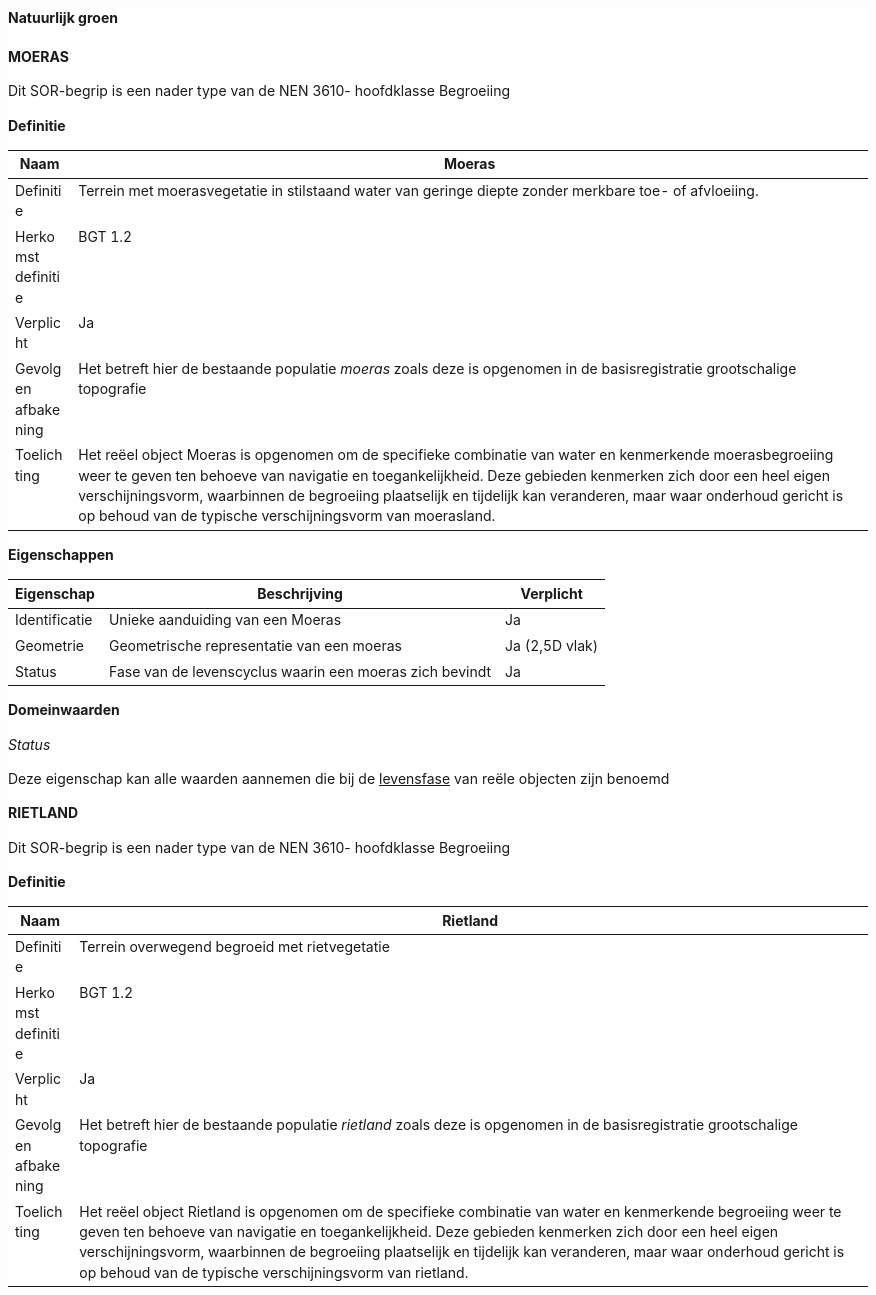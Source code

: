 
#### Natuurlijk groen 



**MOERAS**

Dit SOR-begrip is een nader type van de NEN 3610- hoofdklasse Begroeiing 

**Definitie**

| Naam    | Moeras |
|---|---|
| Definitie | Terrein met moerasvegetatie in stilstaand water van geringe diepte zonder merkbare toe- of afvloeiing. |
|Herkomst definitie    | BGT 1.2 |
|Verplicht    | Ja    |
|Gevolgen afbakening    | Het betreft hier de bestaande populatie *moeras*    zoals deze is opgenomen in de basisregistratie grootschalige topografie|
|Toelichting|Het reëel object Moeras is opgenomen om de specifieke combinatie van water en kenmerkende moerasbegroeiing weer te geven ten behoeve van navigatie en toegankelijkheid. Deze gebieden kenmerken zich door een heel eigen verschijningsvorm, waarbinnen de begroeiing plaatselijk en tijdelijk kan veranderen, maar waar onderhoud gericht is op behoud van de typische verschijningsvorm van moerasland.    |

**Eigenschappen**

|Eigenschap     |Beschrijving     |Verplicht     |
|---|---|---|
|Identificatie     |Unieke aanduiding van een Moeras|Ja |
|Geometrie|Geometrische representatie van een moeras|Ja (2,5D vlak)|
|Status     |    Fase van de levenscyclus waarin een moeras zich bevindt|Ja     |


**Domeinwaarden**

*Status* 

Deze eigenschap kan alle waarden aannemen die bij de [levensfase](#levensfasen) van reële objecten zijn benoemd



**RIETLAND**

Dit SOR-begrip is een nader type van de NEN 3610- hoofdklasse Begroeiing 

**Definitie**

| Naam    | Rietland |
|---|---|
| Definitie |Terrein overwegend begroeid met rietvegetatie|
|Herkomst definitie    | BGT 1.2 |
|Verplicht    | Ja    |
|Gevolgen afbakening    | Het betreft hier de bestaande populatie *rietland*    zoals deze is opgenomen in de basisregistratie grootschalige topografie|
|Toelichting| Het reëel object Rietland is opgenomen om de specifieke combinatie van water en kenmerkende begroeiing weer te geven ten behoeve van navigatie en toegankelijkheid. Deze gebieden kenmerken zich door een heel eigen verschijningsvorm, waarbinnen de begroeiing plaatselijk en tijdelijk kan veranderen, maar waar onderhoud gericht is op behoud van de typische verschijningsvorm van rietland. |
